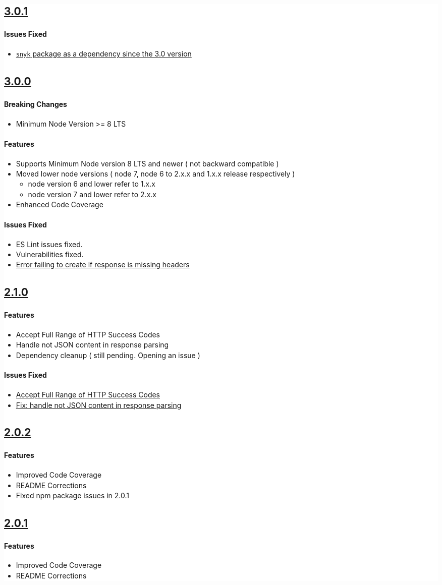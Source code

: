 
## [3.0.1](https://github.com/intuit/oauth-jsclient/tree/3.0.1)
#### Issues Fixed
- [`snyk` package as a dependency since the 3.0 version](https://github.com/intuit/oauth-jsclient/issues/88)

## [3.0.0](https://github.com/intuit/oauth-jsclient/tree/3.0.0)
#### Breaking Changes
- Minimum Node Version >= 8 LTS
#### Features 
- Supports Minimum Node version 8 LTS and newer ( not backward compatible )
- Moved lower node versions ( node 7, node 6 to 2.x.x and 1.x.x release respectively )
  - node version 6 and lower refer to 1.x.x 
  - node version 7 and lower refer to 2.x.x
- Enhanced Code Coverage
#### Issues Fixed
- ES Lint issues fixed.
- Vulnerabilities fixed.
- [Error failing to create if response is missing headers](https://github.com/intuit/oauth-jsclient/issues/70)

## [2.1.0](https://github.com/intuit/oauth-jsclient/tree/2.1.0)
#### Features 
- Accept Full Range of HTTP Success Codes
- Handle not JSON content in response parsing
- Dependency cleanup ( still pending. Opening an issue )
#### Issues Fixed
- [Accept Full Range of HTTP Success Codes](https://github.com/intuit/oauth-jsclient/pull/78)
- [Fix: handle not JSON content in response parsing](https://github.com/intuit/oauth-jsclient/pull/59)

## [2.0.2](https://github.com/intuit/oauth-jsclient/tree/2.0.2)
#### Features 
- Improved Code Coverage
- README Corrections
- Fixed npm package issues in 2.0.1

## [2.0.1](https://github.com/intuit/oauth-jsclient/tree/2.0.1)
#### Features 
- Improved Code Coverage
- README Corrections
